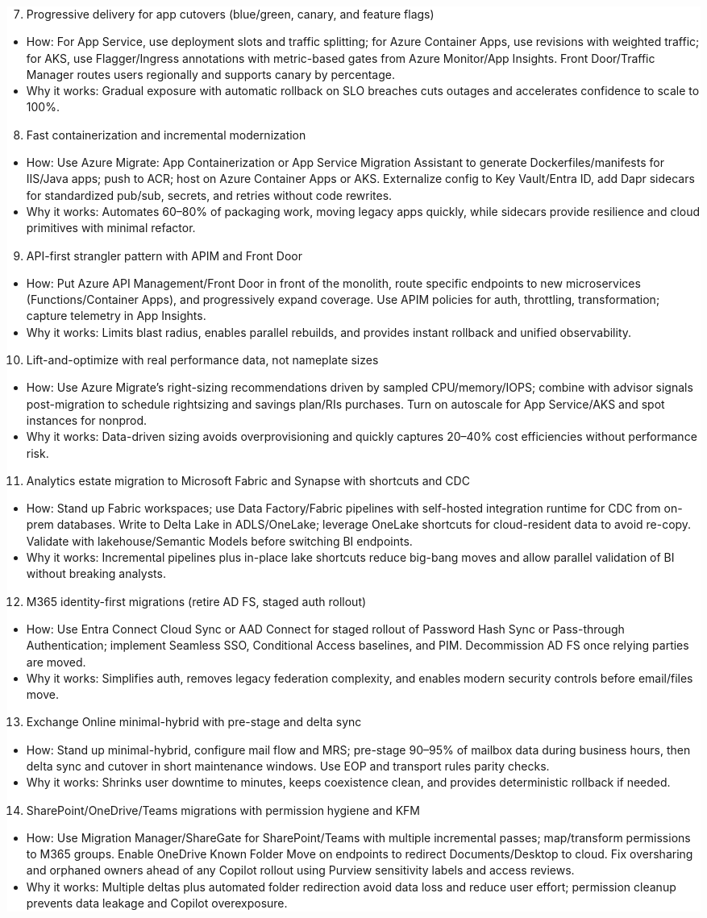 7) Progressive delivery for app cutovers (blue/green, canary, and feature flags)
- How: For App Service, use deployment slots and traffic splitting; for Azure Container Apps, use revisions with weighted traffic; for AKS, use Flagger/Ingress annotations with metric-based gates from Azure Monitor/App Insights. Front Door/Traffic Manager routes users regionally and supports canary by percentage.
- Why it works: Gradual exposure with automatic rollback on SLO breaches cuts outages and accelerates confidence to scale to 100%.

8) Fast containerization and incremental modernization
- How: Use Azure Migrate: App Containerization or App Service Migration Assistant to generate Dockerfiles/manifests for IIS/Java apps; push to ACR; host on Azure Container Apps or AKS. Externalize config to Key Vault/Entra ID, add Dapr sidecars for standardized pub/sub, secrets, and retries without code rewrites.
- Why it works: Automates 60–80% of packaging work, moving legacy apps quickly, while sidecars provide resilience and cloud primitives with minimal refactor.

9) API-first strangler pattern with APIM and Front Door
- How: Put Azure API Management/Front Door in front of the monolith, route specific endpoints to new microservices (Functions/Container Apps), and progressively expand coverage. Use APIM policies for auth, throttling, transformation; capture telemetry in App Insights.
- Why it works: Limits blast radius, enables parallel rebuilds, and provides instant rollback and unified observability.

10) Lift-and-optimize with real performance data, not nameplate sizes
- How: Use Azure Migrate’s right-sizing recommendations driven by sampled CPU/memory/IOPS; combine with advisor signals post-migration to schedule rightsizing and savings plan/RIs purchases. Turn on autoscale for App Service/AKS and spot instances for nonprod.
- Why it works: Data-driven sizing avoids overprovisioning and quickly captures 20–40% cost efficiencies without performance risk.

11) Analytics estate migration to Microsoft Fabric and Synapse with shortcuts and CDC
- How: Stand up Fabric workspaces; use Data Factory/Fabric pipelines with self-hosted integration runtime for CDC from on-prem databases. Write to Delta Lake in ADLS/OneLake; leverage OneLake shortcuts for cloud-resident data to avoid re-copy. Validate with lakehouse/Semantic Models before switching BI endpoints.
- Why it works: Incremental pipelines plus in-place lake shortcuts reduce big-bang moves and allow parallel validation of BI without breaking analysts.

12) M365 identity-first migrations (retire AD FS, staged auth rollout)
- How: Use Entra Connect Cloud Sync or AAD Connect for staged rollout of Password Hash Sync or Pass-through Authentication; implement Seamless SSO, Conditional Access baselines, and PIM. Decommission AD FS once relying parties are moved.
- Why it works: Simplifies auth, removes legacy federation complexity, and enables modern security controls before email/files move.

13) Exchange Online minimal-hybrid with pre-stage and delta sync
- How: Stand up minimal-hybrid, configure mail flow and MRS; pre-stage 90–95% of mailbox data during business hours, then delta sync and cutover in short maintenance windows. Use EOP and transport rules parity checks.
- Why it works: Shrinks user downtime to minutes, keeps coexistence clean, and provides deterministic rollback if needed.

14) SharePoint/OneDrive/Teams migrations with permission hygiene and KFM
- How: Use Migration Manager/ShareGate for SharePoint/Teams with multiple incremental passes; map/transform permissions to M365 groups. Enable OneDrive Known Folder Move on endpoints to redirect Documents/Desktop to cloud. Fix oversharing and orphaned owners ahead of any Copilot rollout using Purview sensitivity labels and access reviews.
- Why it works: Multiple deltas plus automated folder redirection avoid data loss and reduce user effort; permission cleanup prevents data leakage and Copilot overexposure.
